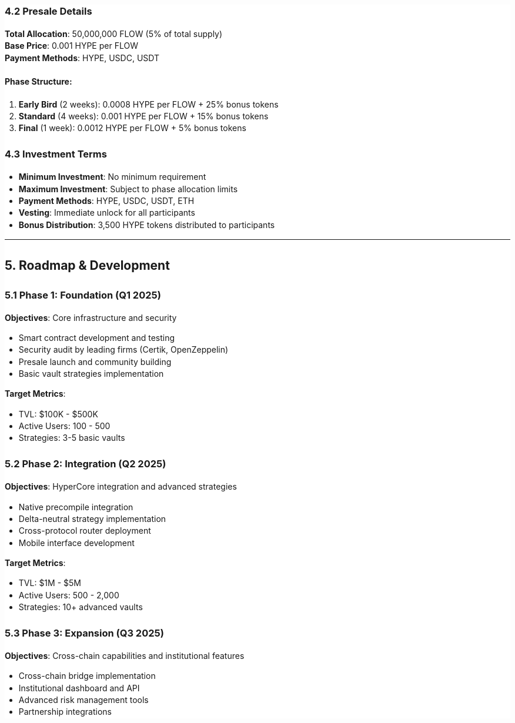 ### 4.2 Presale Details

**Total Allocation**: 50,000,000 FLOW (5% of total supply)  
**Base Price**: 0.001 HYPE per FLOW  
**Payment Methods**: HYPE, USDC, USDT  

#### Phase Structure:
1. **Early Bird** (2 weeks): 0.0008 HYPE per FLOW + 25% bonus tokens
2. **Standard** (4 weeks): 0.001 HYPE per FLOW + 15% bonus tokens  
3. **Final** (1 week): 0.0012 HYPE per FLOW + 5% bonus tokens

### 4.3 Investment Terms

- **Minimum Investment**: No minimum requirement
- **Maximum Investment**: Subject to phase allocation limits
- **Payment Methods**: HYPE, USDC, USDT, ETH
- **Vesting**: Immediate unlock for all participants
- **Bonus Distribution**: 3,500 HYPE tokens distributed to participants

---

## 5. Roadmap & Development

### 5.1 Phase 1: Foundation (Q1 2025)
**Objectives**: Core infrastructure and security
- Smart contract development and testing
- Security audit by leading firms (Certik, OpenZeppelin)
- Presale launch and community building
- Basic vault strategies implementation

**Target Metrics**:
- TVL: $100K - $500K
- Active Users: 100 - 500
- Strategies: 3-5 basic vaults

### 5.2 Phase 2: Integration (Q2 2025)
**Objectives**: HyperCore integration and advanced strategies
- Native precompile integration
- Delta-neutral strategy implementation
- Cross-protocol router deployment
- Mobile interface development

**Target Metrics**:
- TVL: $1M - $5M
- Active Users: 500 - 2,000
- Strategies: 10+ advanced vaults

### 5.3 Phase 3: Expansion (Q3 2025)
**Objectives**: Cross-chain capabilities and institutional features
- Cross-chain bridge implementation
- Institutional dashboard and API
- Advanced risk management tools
- Partnership integrations
